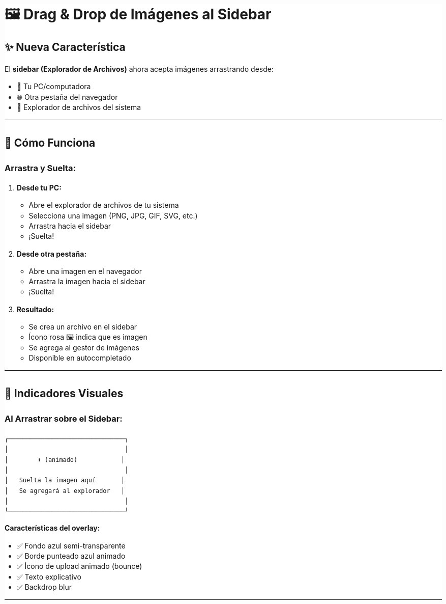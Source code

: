 # 🖼️ Drag & Drop de Imágenes al Sidebar

## ✨ Nueva Característica

El **sidebar (Explorador de Archivos)** ahora acepta imágenes arrastrando desde:
- 📁 Tu PC/computadora
- 🌐 Otra pestaña del navegador
- 📂 Explorador de archivos del sistema

---

## 🎯 Cómo Funciona

### **Arrastra y Suelta:**

1. **Desde tu PC:**
   - Abre el explorador de archivos de tu sistema
   - Selecciona una imagen (PNG, JPG, GIF, SVG, etc.)
   - Arrastra hacia el sidebar
   - ¡Suelta!

2. **Desde otra pestaña:**
   - Abre una imagen en el navegador
   - Arrastra la imagen hacia el sidebar
   - ¡Suelta!

3. **Resultado:**
   - Se crea un archivo en el sidebar
   - Ícono rosa 🖼️ indica que es imagen
   - Se agrega al gestor de imágenes
   - Disponible en autocompletado

---

## 🎨 Indicadores Visuales

### **Al Arrastrar sobre el Sidebar:**

```
┌────────────────────────────────┐
│                                │
│        ⬆️ (animado)            │
│                                │
│   Suelta la imagen aquí       │
│   Se agregará al explorador   │
│                                │
└────────────────────────────────┘
```

**Características del overlay:**
- ✅ Fondo azul semi-transparente
- ✅ Borde punteado azul animado
- ✅ Ícono de upload animado (bounce)
- ✅ Texto explicativo
- ✅ Backdrop blur

---